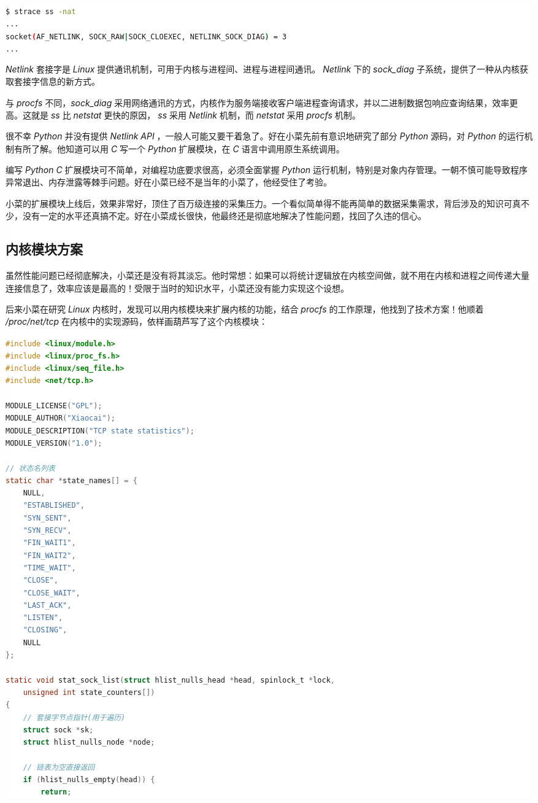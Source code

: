 ```bash
$ strace ss -nat
...
socket(AF_NETLINK, SOCK_RAW|SOCK_CLOEXEC, NETLINK_SOCK_DIAG) = 3
...
```

_Netlink_ 套接字是 _Linux_ 提供通讯机制，可用于内核与进程间、进程与进程间通讯。 _Netlink_ 下的 _sock_diag_ 子系统，提供了一种从内核获取套接字信息的新方式。

与 _procfs_ 不同，_sock_diag_ 采用网络通讯的方式，内核作为服务端接收客户端进程查询请求，并以二进制数据包响应查询结果，效率更高。这就是 _ss_ 比 _netstat_ 更快的原因， _ss_ 采用 _Netlink_ 机制，而 _netstat_ 采用 _procfs_ 机制。

很不幸 _Python_ 并没有提供 _Netlink API_ ，一般人可能又要干着急了。好在小菜先前有意识地研究了部分 _Python_ 源码，对 _Python_ 的运行机制有所了解。他知道可以用 _C_ 写一个 _Python_ 扩展模块，在 _C_ 语言中调用原生系统调用。

编写 _Python C_ 扩展模块可不简单，对编程功底要求很高，必须全面掌握 _Python_ 运行机制，特别是对象内存管理。一朝不慎可能导致程序异常退出、内存泄露等棘手问题。好在小菜已经不是当年的小菜了，他经受住了考验。

小菜的扩展模块上线后，效果非常好，顶住了百万级连接的采集压力。一个看似简单得不能再简单的数据采集需求，背后涉及的知识可真不少，没有一定的水平还真搞不定。好在小菜成长很快，他最终还是彻底地解决了性能问题，找回了久违的信心。

## 内核模块方案

虽然性能问题已经彻底解决，小菜还是没有将其淡忘。他时常想：如果可以将统计逻辑放在内核空间做，就不用在内核和进程之间传递大量连接信息了，效率应该是最高的！受限于当时的知识水平，小菜还没有能力实现这个设想。

后来小菜在研究 _Linux_ 内核时，发现可以用内核模块来扩展内核的功能，结合 _procfs_ 的工作原理，他找到了技术方案！他顺着 _/proc/net/tcp_ 在内核中的实现源码，依样画葫芦写了这个内核模块：

```c
#include <linux/module.h>
#include <linux/proc_fs.h>
#include <linux/seq_file.h>
#include <net/tcp.h>

MODULE_LICENSE("GPL");
MODULE_AUTHOR("Xiaocai");
MODULE_DESCRIPTION("TCP state statistics");
MODULE_VERSION("1.0");

// 状态名列表
static char *state_names[] = {
    NULL,
    "ESTABLISHED",
    "SYN_SENT",
    "SYN_RECV",
    "FIN_WAIT1",
    "FIN_WAIT2",
    "TIME_WAIT",
    "CLOSE",
    "CLOSE_WAIT",
    "LAST_ACK",
    "LISTEN",
    "CLOSING",
    NULL
};

static void stat_sock_list(struct hlist_nulls_head *head, spinlock_t *lock,
    unsigned int state_counters[])
{
    // 套接字节点指针(用于遍历)
    struct sock *sk;
    struct hlist_nulls_node *node;

    // 链表为空直接返回
    if (hlist_nulls_empty(head)) {
        return;
```